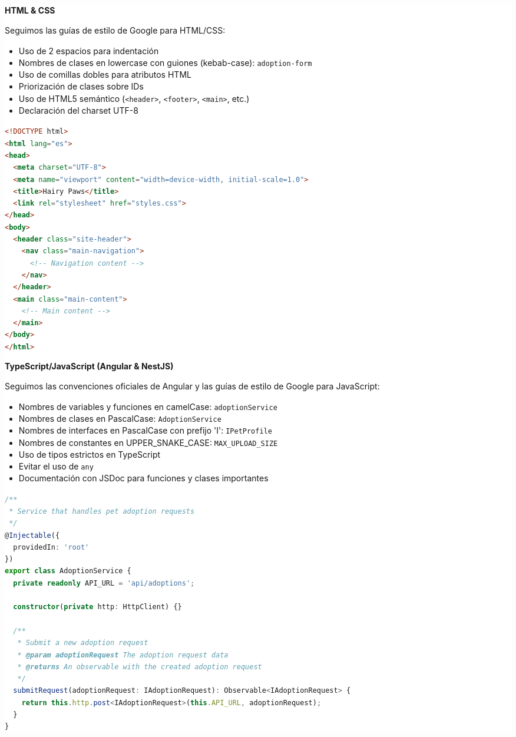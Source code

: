 **HTML & CSS**

Seguimos las guías de estilo de Google para HTML/CSS:

- Uso de 2 espacios para indentación
- Nombres de clases en lowercase con guiones (kebab-case): `adoption-form`
- Uso de comillas dobles para atributos HTML
- Priorización de clases sobre IDs
- Uso de HTML5 semántico (`<header>`, `<footer>`, `<main>`, etc.)
- Declaración del charset UTF-8

```html
<!DOCTYPE html>
<html lang="es">
<head>
  <meta charset="UTF-8">
  <meta name="viewport" content="width=device-width, initial-scale=1.0">
  <title>Hairy Paws</title>
  <link rel="stylesheet" href="styles.css">
</head>
<body>
  <header class="site-header">
    <nav class="main-navigation">
      <!-- Navigation content -->
    </nav>
  </header>
  <main class="main-content">
    <!-- Main content -->
  </main>
</body>
</html>
```

**TypeScript/JavaScript (Angular & NestJS)**

Seguimos las convenciones oficiales de Angular y las guías de estilo de Google para JavaScript:

- Nombres de variables y funciones en camelCase: `adoptionService`
- Nombres de clases en PascalCase: `AdoptionService`
- Nombres de interfaces en PascalCase con prefijo 'I': `IPetProfile`
- Nombres de constantes en UPPER_SNAKE_CASE: `MAX_UPLOAD_SIZE`
- Uso de tipos estrictos en TypeScript
- Evitar el uso de `any`
- Documentación con JSDoc para funciones y clases importantes

```typescript
/**
 * Service that handles pet adoption requests
 */
@Injectable({
  providedIn: 'root'
})
export class AdoptionService {
  private readonly API_URL = 'api/adoptions';
  
  constructor(private http: HttpClient) {}
  
  /**
   * Submit a new adoption request
   * @param adoptionRequest The adoption request data
   * @returns An observable with the created adoption request
   */
  submitRequest(adoptionRequest: IAdoptionRequest): Observable<IAdoptionRequest> {
    return this.http.post<IAdoptionRequest>(this.API_URL, adoptionRequest);
  }
}
```

